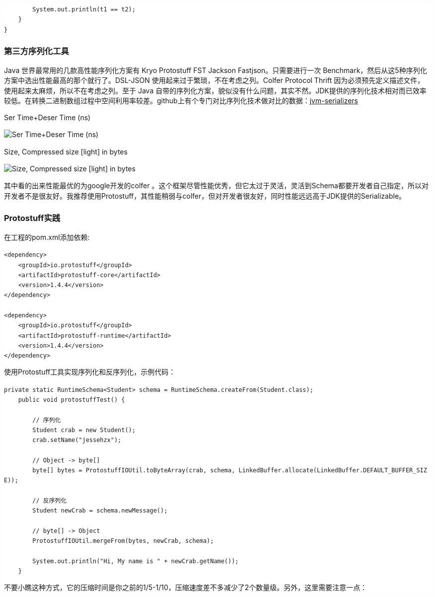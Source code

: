 ```
        System.out.println(t1 == t2);
    }
}

```

### 第三方序列化工具

Java 世界最常用的几款高性能序列化方案有 Kryo Protostuff FST Jackson Fastjson。只需要进行一次 Benchmark，然后从这5种序列化方案中选出性能最高的那个就行了。DSL-JSON 使用起来过于繁琐，不在考虑之列。Colfer Protocol Thrift 因为必须预先定义描述文件，使用起来太麻烦，所以不在考虑之列。至于 Java 自带的序列化方案，貌似没有什么问题，其实不然。JDK提供的序列化技术相对而已效率较低。在转换二进制数组过程中空间利用率较差。github上有个专门对比序列化技术做对比的数据：[jvm-serializers](https://github.com/eishay/jvm-serializers/wiki)

Ser Time+Deser Time (ns)

![Ser Time+Deser Time (ns)](https://ws2.sinaimg.cn/large/006tNc79gy1fs27zjmjukj30go0aemyc.jpg)

Size, Compressed size [light] in bytes

![Size, Compressed size [light] in bytes](https://ws1.sinaimg.cn/large/006tNc79gy1fs281uvrf8j30go0ae0tv.jpg)

其中看的出来性能最优的为google开发的colfer 。这个框架尽管性能优秀，但它太过于灵活，灵活到Schema都要开发者自己指定，所以对开发者不是很友好。我推荐使用Protostuff，其性能稍弱与colfer，但对开发者很友好，同时性能远远高于JDK提供的Serializable。

### Protostuff实践

在工程的pom.xml添加依赖:

```
<dependency>
    <groupId>io.protostuff</groupId>
    <artifactId>protostuff-core</artifactId>
    <version>1.4.4</version>
</dependency>

<dependency>
    <groupId>io.protostuff</groupId>
    <artifactId>protostuff-runtime</artifactId>
    <version>1.4.4</version>
</dependency>
```
使用Protostuff工具实现序列化和反序列化，示例代码：

```
private static RuntimeSchema<Student> schema = RuntimeSchema.createFrom(Student.class);
    public void protostuffTest() {
        
        // 序列化
        Student crab = new Student();
        crab.setName("jessehzx");

        // Object -> byte[]
        byte[] bytes = ProtostuffIOUtil.toByteArray(crab, schema, LinkedBuffer.allocate(LinkedBuffer.DEFAULT_BUFFER_SIZE));

        // 反序列化
        Student newCrab = schema.newMessage();

        // byte[] -> Object
        ProtostuffIOUtil.mergeFrom(bytes, newCrab, schema);

        System.out.println("Hi, My name is " + newCrab.getName());
    }
```
不要小瞧这种方式，它的压缩时间是你之前的1/5-1/10，压缩速度差不多减少了2个数量级。另外，这里需要注意一点：